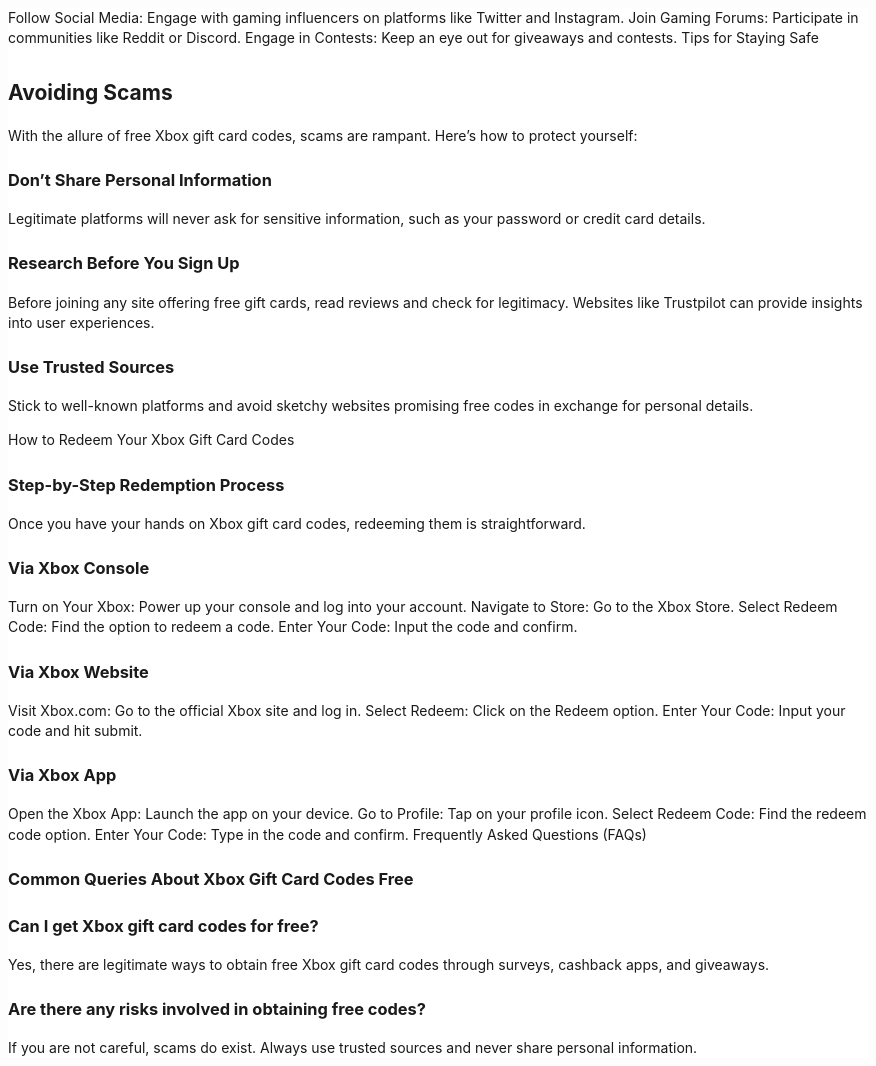 Follow Social Media: Engage with gaming influencers on platforms like Twitter and Instagram.
Join Gaming Forums: Participate in communities like Reddit or Discord.
Engage in Contests: Keep an eye out for giveaways and contests.
Tips for Staying Safe

## Avoiding Scams
With the allure of free Xbox gift card codes, scams are rampant. Here’s how to protect yourself:

### Don’t Share Personal Information
Legitimate platforms will never ask for sensitive information, such as your password or credit card details.
 
### Research Before You Sign Up

Before joining any site offering free gift cards, read reviews and check for legitimacy. Websites like Trustpilot can provide insights into user experiences.

### Use Trusted Sources
Stick to well-known platforms and avoid sketchy websites promising free codes in exchange for personal details.

How to Redeem Your Xbox Gift Card Codes
### Step-by-Step Redemption Process
Once you have your hands on Xbox gift card codes, redeeming them is straightforward.

### Via Xbox Console
Turn on Your Xbox: Power up your console and log into your account.
Navigate to Store: Go to the Xbox Store.
Select Redeem Code: Find the option to redeem a code.
Enter Your Code: Input the code and confirm.
### Via Xbox Website
Visit Xbox.com: Go to the official Xbox site and log in.
Select Redeem: Click on the Redeem option.
Enter Your Code: Input your code and hit submit.
### Via Xbox App
Open the Xbox App: Launch the app on your device.
Go to Profile: Tap on your profile icon.
Select Redeem Code: Find the redeem code option.
Enter Your Code: Type in the code and confirm.
Frequently Asked Questions (FAQs)
### Common Queries About Xbox Gift Card Codes Free
### Can I get Xbox gift card codes for free?
Yes, there are legitimate ways to obtain free Xbox gift card codes through surveys, cashback apps, and giveaways.

### Are there any risks involved in obtaining free codes?
If you are not careful, scams do exist. Always use trusted sources and never share personal information.
